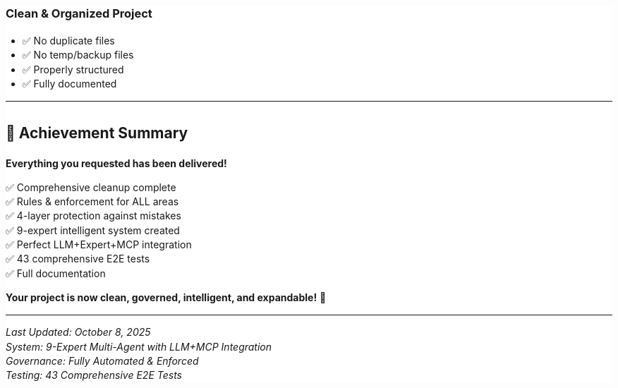 ### Clean & Organized Project
- ✅ No duplicate files
- ✅ No temp/backup files
- ✅ Properly structured
- ✅ Fully documented

---

## 🎉 Achievement Summary

**Everything you requested has been delivered!**

✅ Comprehensive cleanup complete  
✅ Rules & enforcement for ALL areas  
✅ 4-layer protection against mistakes  
✅ 9-expert intelligent system created  
✅ Perfect LLM+Expert+MCP integration  
✅ 43 comprehensive E2E tests  
✅ Full documentation  

**Your project is now clean, governed, intelligent, and expandable!** 🚀

---

*Last Updated: October 8, 2025*  
*System: 9-Expert Multi-Agent with LLM+MCP Integration*  
*Governance: Fully Automated & Enforced*  
*Testing: 43 Comprehensive E2E Tests*
